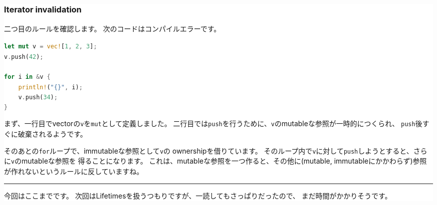 ### Iterator invalidation
二つ目のルールを確認します。
次のコードはコンパイルエラーです。

```rust
let mut v = vec![1, 2, 3];
v.push(42);

for i in &v {
    println!("{}", i);
    v.push(34);
}
```

まず、一行目でvectorの`v`を`mut`として定義しました。
二行目では`push`を行うために、`v`のmutableな参照が一時的につくられ、
`push`後すぐに破棄されるようです。

そのあとの`for`ループで、immutableな参照として`v`の
ownershipを借りています。
そのループ内で`v`に対して`push`しようとすると、さらに`v`のmutableな参照を
得ることになります。
これは、mutableな参照を一つ作ると、その他に(mutable,
immutableにかかわらず)参照が作れないというルールに反していますね。

---

今回はここまでです。
次回はLifetimesを扱うつもりですが、一読してもさっぱりだったので、
まだ時間がかかりそうです。
